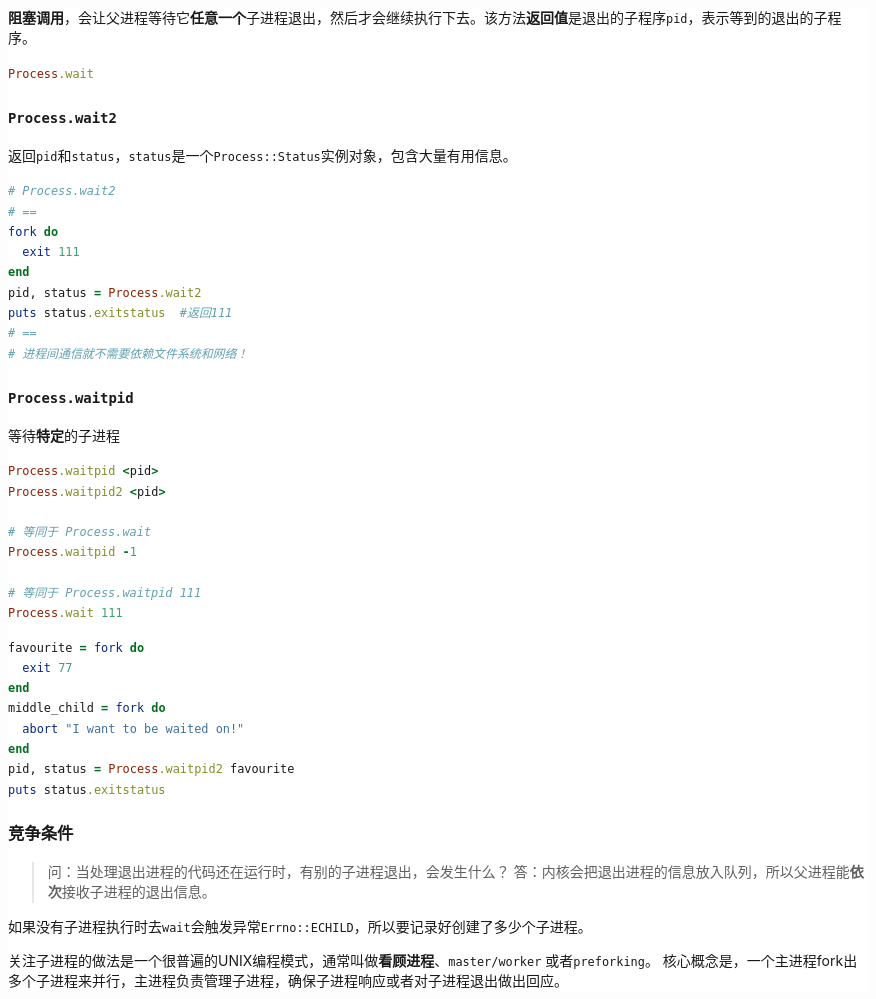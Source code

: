 **阻塞调用**，会让父进程等待它**任意一个**子进程退出，然后才会继续执行下去。该方法**返回值**是退出的子程序`pid`，表示等到的退出的子程序。

```ruby
Process.wait
```

### `Process.wait2`

返回`pid`和`status`，`status`是一个`Process::Status`实例对象，包含大量有用信息。

```ruby
# Process.wait2
# ==
fork do
  exit 111
end
pid, status = Process.wait2
puts status.exitstatus  #返回111
# ==
# 进程间通信就不需要依赖文件系统和网络！
```

### `Process.waitpid`

等待**特定**的子进程

```ruby
Process.waitpid <pid>
Process.waitpid2 <pid>

# 等同于 Process.wait
Process.waitpid -1

# 等同于 Process.waitpid 111
Process.wait 111
```

```ruby
favourite = fork do
  exit 77
end
middle_child = fork do
  abort "I want to be waited on!"
end
pid, status = Process.waitpid2 favourite
puts status.exitstatus
```

### 竞争条件

> 问：当处理退出进程的代码还在运行时，有别的子进程退出，会发生什么？
> 答：内核会把退出进程的信息放入队列，所以父进程能**依次**接收子进程的退出信息。

如果没有子进程执行时去`wait`会触发异常`Errno::ECHILD`，所以要记录好创建了多少个子进程。

关注子进程的做法是一个很普遍的UNIX编程模式，通常叫做**看顾进程**、`master/worker` 或者`preforking`。
核心概念是，一个主进程fork出多个子进程来并行，主进程负责管理子进程，确保子进程响应或者对子进程退出做出回应。
